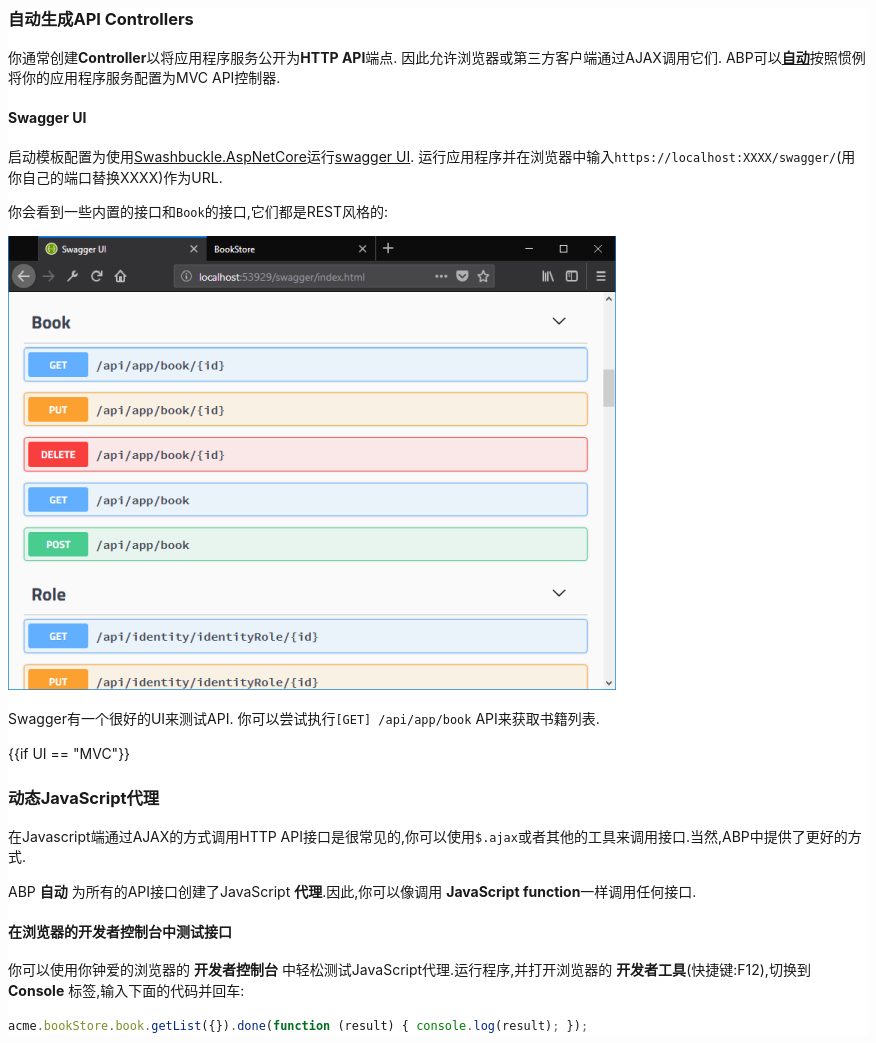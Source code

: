 ### 自动生成API Controllers

你通常创建**Controller**以将应用程序服务公开为**HTTP API**端点. 因此允许浏览器或第三方客户端通过AJAX调用它们. ABP可以[**自动**](https://docs.abp.io/zh-Hans/abp/latest/API/Auto-API-Controllers)按照惯例将你的应用程序服务配置为MVC API控制器.

#### Swagger UI

启动模板配置为使用[Swashbuckle.AspNetCore](https://github.com/domaindrivendev/Swashbuckle.AspNetCore)运行[swagger UI](https://swagger.io/tools/swagger-ui/). 运行应用程序并在浏览器中输入`https://localhost:XXXX/swagger/`(用你自己的端口替换XXXX)作为URL.

你会看到一些内置的接口和`Book`的接口,它们都是REST风格的:

![bookstore-swagger](images/bookstore-swagger.png)

Swagger有一个很好的UI来测试API. 你可以尝试执行`[GET] /api/app/book` API来获取书籍列表.

{{if UI == "MVC"}}

### 动态JavaScript代理

在Javascript端通过AJAX的方式调用HTTP API接口是很常见的,你可以使用`$.ajax`或者其他的工具来调用接口.当然,ABP中提供了更好的方式.

ABP **自动** 为所有的API接口创建了JavaScript **代理**.因此,你可以像调用 **JavaScript function**一样调用任何接口.

#### 在浏览器的开发者控制台中测试接口

你可以使用你钟爱的浏览器的 **开发者控制台** 中轻松测试JavaScript代理.运行程序,并打开浏览器的 **开发者工具**(快捷键:F12),切换到 **Console** 标签,输入下面的代码并回车:

````js
acme.bookStore.book.getList({}).done(function (result) { console.log(result); });
````
